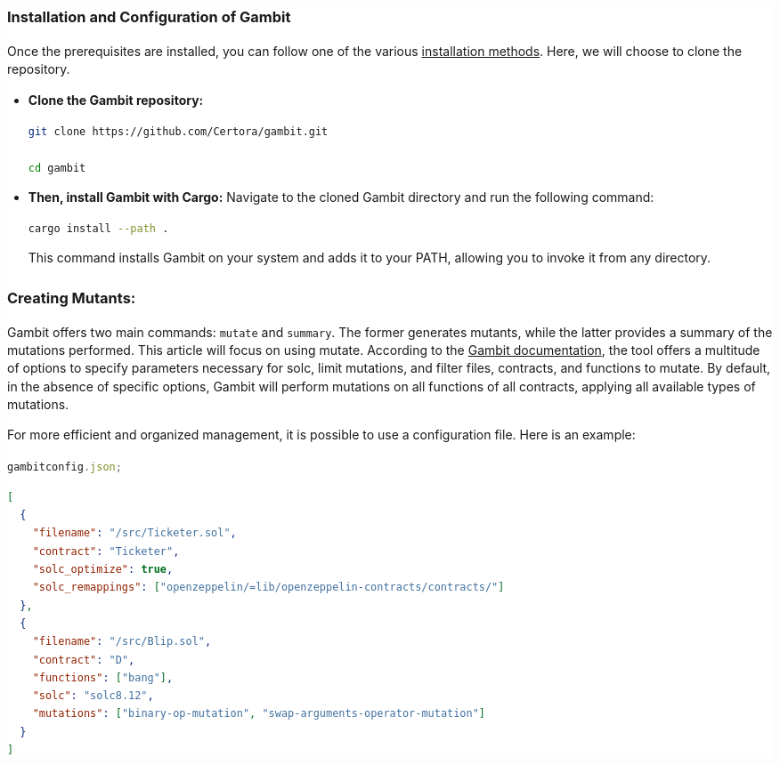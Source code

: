 ### Installation and Configuration of Gambit

Once the prerequisites are installed, you can follow one of the various [installation methods](https://github.com/Certora/gambit?tab=readme-ov-file#installation). Here, we will choose to clone the repository.

- **Clone the Gambit repository:**

  ```bash
  git clone https://github.com/Certora/gambit.git

  cd gambit
  ```

- **Then, install Gambit with Cargo:**
  Navigate to the cloned Gambit directory and run the following command:

  ```bash
  cargo install --path .
  ```

  This command installs Gambit on your system and adds it to your PATH, allowing you to invoke it from any directory.

### Creating Mutants:

Gambit offers two main commands: `mutate` and `summary`. The former generates mutants, while the latter provides a summary of the mutations performed. This article will focus on using mutate. According to the [Gambit documentation](https://docs.certora.com/en/latest/docs/gambit/gambit.html#mutation-types), the tool offers a multitude of options to specify parameters necessary for solc, limit mutations, and filter files, contracts, and functions to mutate. By default, in the absence of specific options, Gambit will perform mutations on all functions of all contracts, applying all available types of mutations.

For more efficient and organized management, it is possible to use a configuration file. Here is an example:

```javascript
gambitconfig.json;
```

```json
[
  {
    "filename": "/src/Ticketer.sol",
    "contract": "Ticketer",
    "solc_optimize": true,
    "solc_remappings": ["openzeppelin/=lib/openzeppelin-contracts/contracts/"]
  },
  {
    "filename": "/src/Blip.sol",
    "contract": "D",
    "functions": ["bang"],
    "solc": "solc8.12",
    "mutations": ["binary-op-mutation", "swap-arguments-operator-mutation"]
  }
]
```
